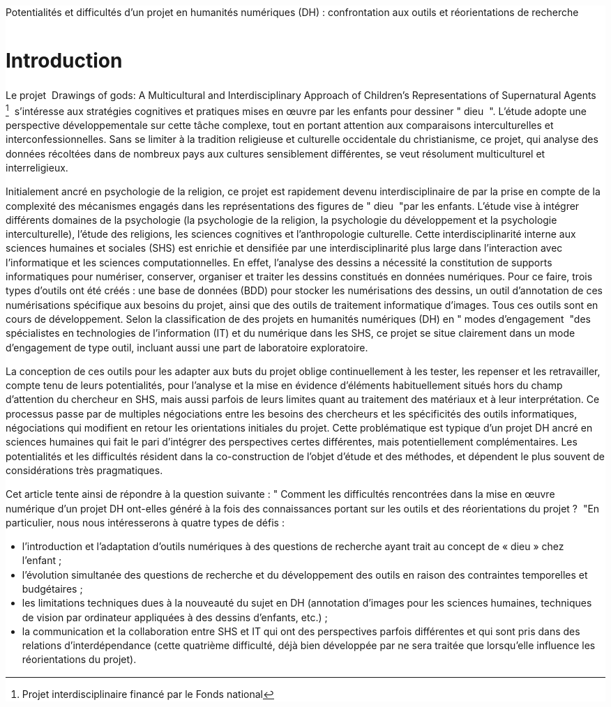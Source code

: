 

Potentialités et difficultés d’un projet en humanités numériques (DH) : confrontation aux outils et réorientations de recherche 



# Introduction 


Le projet  Drawings of gods: A Multicultural and Interdisciplinary Approach of Children’s Representations of Supernatural Agents  [^1]  s’intéresse aux stratégies cognitives et pratiques mises en œuvre par les enfants pour dessiner " dieu  ". L’étude adopte une perspective développementale sur cette tâche complexe, tout en portant attention aux comparaisons interculturelles et interconfessionnelles. Sans se limiter à la tradition religieuse et culturelle occidentale du christianisme, ce projet, qui analyse des données récoltées dans de nombreux pays aux cultures sensiblement différentes, se veut résolument multiculturel et interreligieux. 

Initialement ancré en psychologie de la religion, ce projet est rapidement devenu interdisciplinaire de par la prise en compte de la complexité des mécanismes engagés dans les représentations des figures de " dieu  "par les enfants. L’étude vise à intégrer différents domaines de la psychologie (la psychologie de la religion, la psychologie du développement et la psychologie interculturelle), l’étude des religions, les sciences cognitives et l’anthropologie culturelle. Cette interdisciplinarité interne aux sciences humaines et sociales (SHS) est enrichie et densifiée par une interdisciplinarité plus large dans l’interaction avec l’informatique et les sciences computationnelles. En effet, l’analyse des dessins a nécessité la constitution de supports informatiques pour numériser, conserver, organiser et traiter les dessins constitués en données numériques. Pour ce faire, trois types d’outils ont été créés : une base de données (BDD) pour stocker les numérisations des dessins, un outil d’annotation de ces numérisations spécifique aux besoins du projet, ainsi que des outils de traitement informatique d’images. Tous ces outils sont en cours de développement. Selon la classification de des projets en humanités numériques (DH) en " modes d’engagement  "des spécialistes en technologies de l’information (IT) et du numérique dans les SHS, ce projet se situe clairement dans un mode d’engagement de type outil, incluant aussi une part de laboratoire exploratoire. 

La conception de ces outils pour les adapter aux buts du projet oblige continuellement à les tester, les repenser et les retravailler, compte tenu de leurs potentialités, pour l’analyse et la mise en évidence d’éléments habituellement situés hors du champ d’attention du chercheur en SHS, mais aussi parfois de leurs limites quant au traitement des matériaux et à leur interprétation. Ce processus passe par de multiples négociations entre les besoins des chercheurs et les spécificités des outils informatiques, négociations qui modifient en retour les orientations initiales du projet. Cette problématique est typique d’un projet DH ancré en sciences humaines qui fait le pari d’intégrer des perspectives certes différentes, mais potentiellement complémentaires. Les potentialités et les difficultés résident dans la co-construction de l’objet d’étude et des méthodes, et dépendent le plus souvent de considérations très pragmatiques. 

Cet article tente ainsi de répondre à la question suivante : " Comment les difficultés rencontrées dans la mise en œuvre numérique d’un projet DH ont-elles généré à la fois des connaissances portant sur les outils et des réorientations du projet ?  "En particulier, nous nous intéresserons à quatre types de défis : 


- l’introduction et l’adaptation d’outils numériques à des questions de recherche ayant trait au concept de « dieu » chez l’enfant ; 
- l’évolution simultanée des questions de recherche et du développement des outils en raison des contraintes temporelles et budgétaires ; 
- les limitations techniques dues à la nouveauté du sujet en DH (annotation d’images pour les sciences humaines, techniques de vision par ordinateur appliquées à des dessins d’enfants, etc.) ; 
- la communication et la collaboration entre SHS et IT qui ont des perspectives parfois différentes et qui sont pris dans des relations d’interdépendance (cette quatrième difficulté, déjà bien développée par ne sera traitée que lorsqu’elle influence les réorientations du projet). 


[^1]:  Projet interdisciplinaire financé par le Fonds national
[^2]: http://ddd.unil.ch/
[^3]: http://www.salsah.org/, http://www.knora.org/
[^4]:  Traduction personnelle :  Le